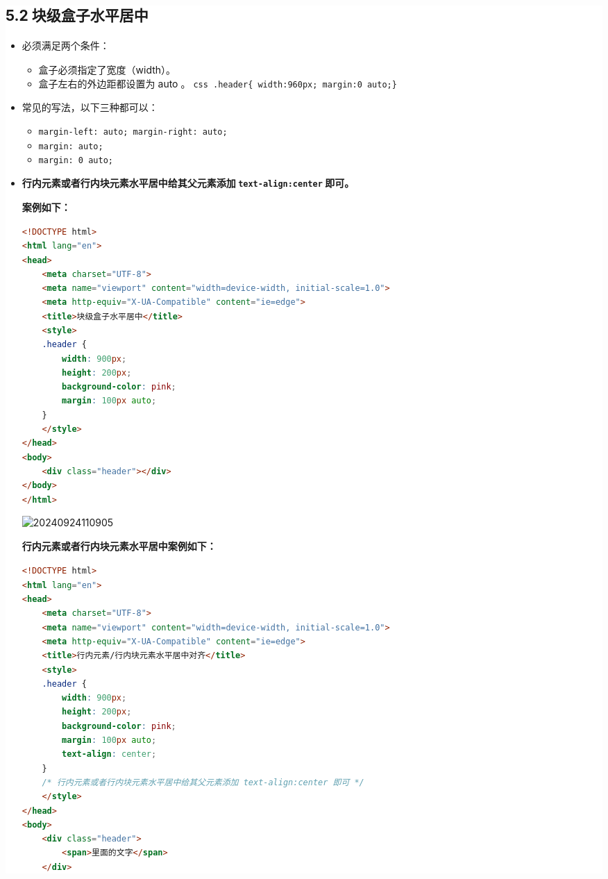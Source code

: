 
## 5.2 块级盒子水平居中
- 必须满足两个条件：
  - 盒子必须指定了宽度（width）。
  - 盒子左右的外边距都设置为 auto 。
        ```css
        .header{ width:960px; margin:0 auto;}
        ```
- 常见的写法，以下三种都可以：
  - `margin-left: auto; margin-right: auto;`
  - `margin: auto;`
  - `margin: 0 auto;`

- **行内元素或者行内块元素水平居中给其父元素添加 `text-align:center` 即可。**

    **案例如下：**
    ```html
    <!DOCTYPE html>
    <html lang="en">
    <head>
        <meta charset="UTF-8">
        <meta name="viewport" content="width=device-width, initial-scale=1.0">
        <meta http-equiv="X-UA-Compatible" content="ie=edge">
        <title>块级盒子水平居中</title>
        <style>
        .header {
            width: 900px;
            height: 200px;
            background-color: pink;
            margin: 100px auto;
        }
        </style>
    </head>
    <body>
        <div class="header"></div>
    </body>
    </html>
    ```
    ![20240924110905](https://raw.githubusercontent.com/fannkaii/MyPicBed/master/images/20240924110905.png)

    **行内元素或者行内块元素水平居中案例如下：**
    ```html
    <!DOCTYPE html>
    <html lang="en">
    <head>
        <meta charset="UTF-8">
        <meta name="viewport" content="width=device-width, initial-scale=1.0">
        <meta http-equiv="X-UA-Compatible" content="ie=edge">
        <title>行内元素/行内块元素水平居中对齐</title>
        <style>
        .header {
            width: 900px;
            height: 200px;
            background-color: pink;
            margin: 100px auto;
            text-align: center;
        }
        /* 行内元素或者行内块元素水平居中给其父元素添加 text-align:center 即可 */
        </style>
    </head>
    <body>
        <div class="header">
            <span>里面的文字</span>
        </div>